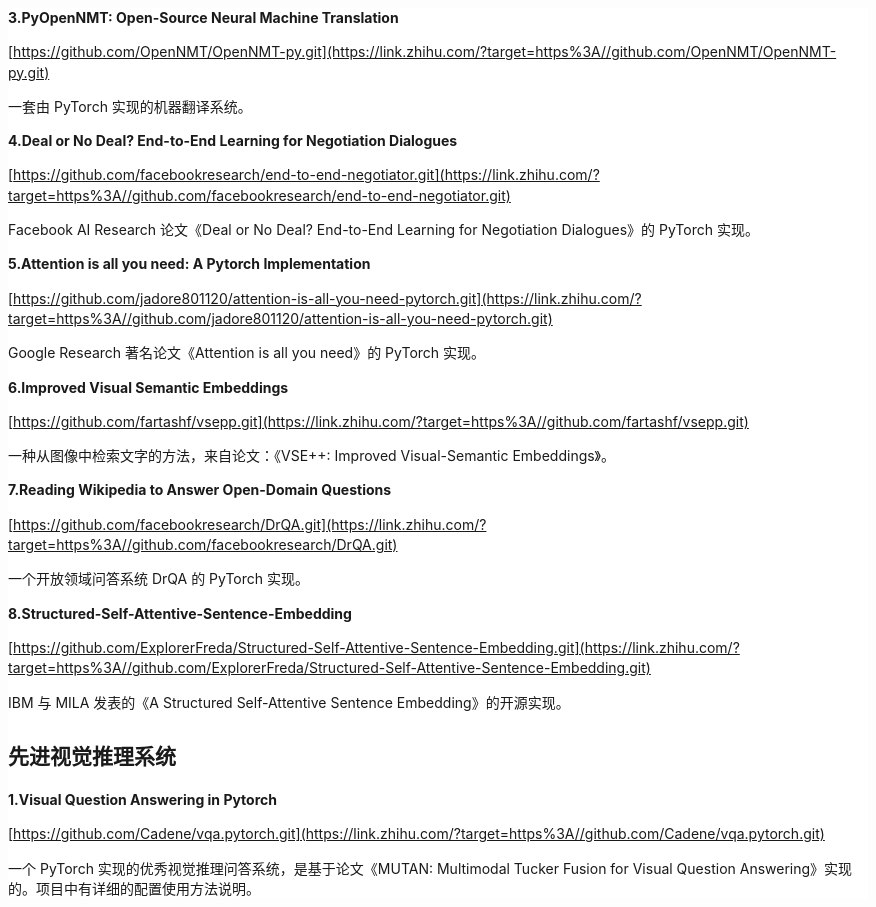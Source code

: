 **3.PyOpenNMT: Open-Source Neural Machine Translation**

[https://github.com/OpenNMT/OpenNMT-py.git](https://link.zhihu.com/?target=https%3A//github.com/OpenNMT/OpenNMT-py.git)

一套由 PyTorch 实现的机器翻译系统。



**4.Deal or No Deal? End-to-End Learning for Negotiation Dialogues**

[https://github.com/facebookresearch/end-to-end-negotiator.git](https://link.zhihu.com/?target=https%3A//github.com/facebookresearch/end-to-end-negotiator.git)

Facebook AI Research 论文《Deal or No Deal? End-to-End Learning for Negotiation Dialogues》的 PyTorch 实现。



**5.Attention is all you need: A Pytorch Implementation**

[https://github.com/jadore801120/attention-is-all-you-need-pytorch.git](https://link.zhihu.com/?target=https%3A//github.com/jadore801120/attention-is-all-you-need-pytorch.git)

Google Research 著名论文《Attention is all you need》的 PyTorch 实现。



**6.Improved Visual Semantic Embeddings**

[https://github.com/fartashf/vsepp.git](https://link.zhihu.com/?target=https%3A//github.com/fartashf/vsepp.git)

一种从图像中检索文字的方法，来自论文：《VSE++: Improved Visual-Semantic Embeddings》。



**7.Reading Wikipedia to Answer Open-Domain Questions**

[https://github.com/facebookresearch/DrQA.git](https://link.zhihu.com/?target=https%3A//github.com/facebookresearch/DrQA.git)

一个开放领域问答系统 DrQA 的 PyTorch 实现。



**8.Structured-Self-Attentive-Sentence-Embedding**

[https://github.com/ExplorerFreda/Structured-Self-Attentive-Sentence-Embedding.git](https://link.zhihu.com/?target=https%3A//github.com/ExplorerFreda/Structured-Self-Attentive-Sentence-Embedding.git)

IBM 与 MILA 发表的《A Structured Self-Attentive Sentence Embedding》的开源实现。



## **先进视觉推理系统**

**1.Visual Question Answering in Pytorch**

[https://github.com/Cadene/vqa.pytorch.git](https://link.zhihu.com/?target=https%3A//github.com/Cadene/vqa.pytorch.git)

一个 PyTorch 实现的优秀视觉推理问答系统，是基于论文《MUTAN: Multimodal Tucker Fusion for Visual Question Answering》实现的。项目中有详细的配置使用方法说明。
